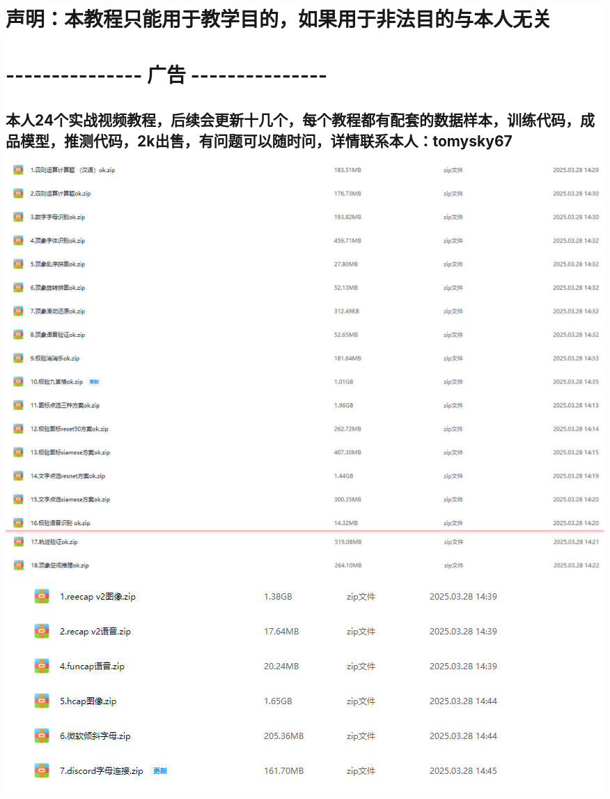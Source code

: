 # 声明：本教程只能用于教学目的，如果用于非法目的与本人无关

# --------------- 广告 ---------------

## 本人24个实战视频教程，后续会更新十几个，每个教程都有配套的数据样本，训练代码，成品模型，推测代码，2k出售，有问题可以随时问，详情联系本人：tomysky67

![国内](assets/国内.jpg)
![国外](assets/国外.jpg)
